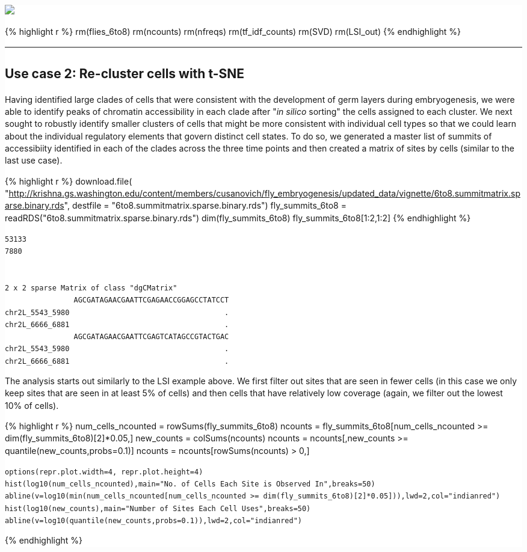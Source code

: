 
<img src="../images/docs_21_0.png" style="max-width: 700px;"/>


{% highlight r %}
    rm(flies_6to8)
    rm(ncounts)
    rm(nfreqs)
    rm(tf_idf_counts)
    rm(SVD)
    rm(LSI_out)
{% endhighlight %}
***
<a id="usecase2"></a>
## Use case 2: Re-cluster cells with t-SNE

Having identified large clades of cells that were consistent with the development of germ layers during embryogenesis, we were able to identify peaks of chromatin accessibility in each clade after "_in silico_ sorting" the cells assigned to each cluster. We next sought to robustly identify smaller clusters of cells that might be more consistent with individual cell types so that we could learn about the individual regulatory elements that govern distinct cell states. To do so, we generated a master list of summits of accessibiity identified in each of the clades across the three time points and then created a matrix of sites by cells (similar to the last use case).


{% highlight r %}
    download.file(
        "http://krishna.gs.washington.edu/content/members/cusanovich/fly_embryogenesis/updated_data/vignette/6to8.summitmatrix.sparse.binary.rds",
        destfile = "6to8.summitmatrix.sparse.binary.rds")
    fly_summits_6to8 = readRDS("6to8.summitmatrix.sparse.binary.rds")
    dim(fly_summits_6to8)
    fly_summits_6to8[1:2,1:2]
{% endhighlight %}

    53133
    7880


    2 x 2 sparse Matrix of class "dgCMatrix"
                    AGCGATAGAACGAATTCGAGAACCGGAGCCTATCCT
    chr2L_5543_5980                                    .
    chr2L_6666_6881                                    .
                    AGCGATAGAACGAATTCGAGTCATAGCCGTACTGAC
    chr2L_5543_5980                                    .
    chr2L_6666_6881                                    .


The analysis starts out similarly to the LSI example above. We first filter out sites that are seen in fewer cells (in this case we only keep sites that are seen in at least 5% of cells) and then cells that have relatively low coverage (again, we filter out the lowest 10% of cells).

{% highlight r %}
    num_cells_ncounted = rowSums(fly_summits_6to8)
    ncounts = fly_summits_6to8[num_cells_ncounted >= dim(fly_summits_6to8)[2]*0.05,]
    new_counts = colSums(ncounts)
    ncounts = ncounts[,new_counts >= quantile(new_counts,probs=0.1)]
    ncounts = ncounts[rowSums(ncounts) > 0,]
    
    options(repr.plot.width=4, repr.plot.height=4)
    hist(log10(num_cells_ncounted),main="No. of Cells Each Site is Observed In",breaks=50)
    abline(v=log10(min(num_cells_ncounted[num_cells_ncounted >= dim(fly_summits_6to8)[2]*0.05])),lwd=2,col="indianred")
    hist(log10(new_counts),main="Number of Sites Each Cell Uses",breaks=50)
    abline(v=log10(quantile(new_counts,probs=0.1)),lwd=2,col="indianred")
{% endhighlight %}
